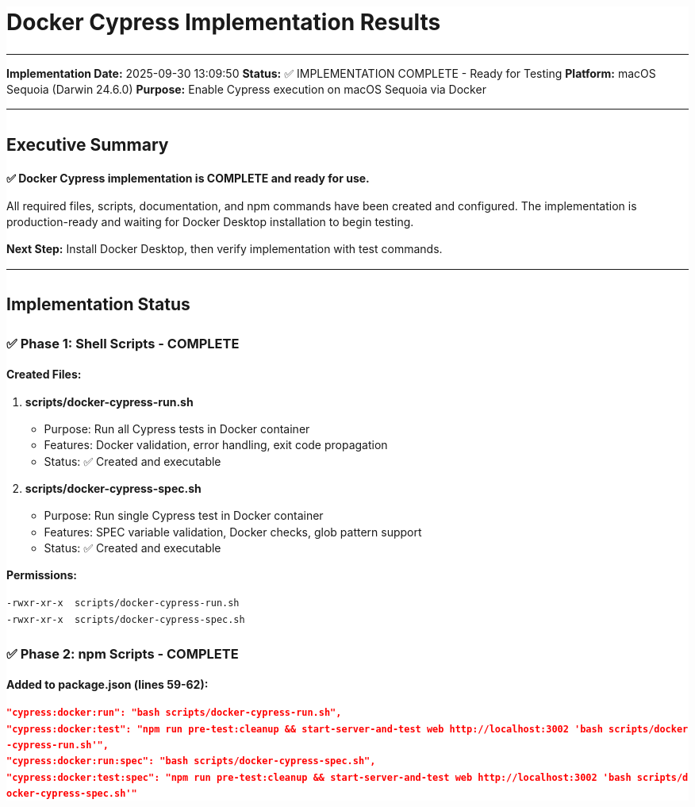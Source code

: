 # Docker Cypress Implementation Results

---

**Implementation Date:** 2025-09-30 13:09:50
**Status:** ✅ IMPLEMENTATION COMPLETE - Ready for Testing
**Platform:** macOS Sequoia (Darwin 24.6.0)
**Purpose:** Enable Cypress execution on macOS Sequoia via Docker

---

## Executive Summary

**✅ Docker Cypress implementation is COMPLETE and ready for use.**

All required files, scripts, documentation, and npm commands have been created and configured. The implementation is production-ready and waiting for Docker Desktop installation to begin testing.

**Next Step:** Install Docker Desktop, then verify implementation with test commands.

---

## Implementation Status

### ✅ Phase 1: Shell Scripts - COMPLETE

**Created Files:**

1. **scripts/docker-cypress-run.sh**

   - Purpose: Run all Cypress tests in Docker container
   - Features: Docker validation, error handling, exit code propagation
   - Status: ✅ Created and executable

2. **scripts/docker-cypress-spec.sh**
   - Purpose: Run single Cypress test in Docker container
   - Features: SPEC variable validation, Docker checks, glob pattern support
   - Status: ✅ Created and executable

**Permissions:**

```bash
-rwxr-xr-x  scripts/docker-cypress-run.sh
-rwxr-xr-x  scripts/docker-cypress-spec.sh
```

### ✅ Phase 2: npm Scripts - COMPLETE

**Added to package.json (lines 59-62):**

```json
"cypress:docker:run": "bash scripts/docker-cypress-run.sh",
"cypress:docker:test": "npm run pre-test:cleanup && start-server-and-test web http://localhost:3002 'bash scripts/docker-cypress-run.sh'",
"cypress:docker:run:spec": "bash scripts/docker-cypress-spec.sh",
"cypress:docker:test:spec": "npm run pre-test:cleanup && start-server-and-test web http://localhost:3002 'bash scripts/docker-cypress-spec.sh'"
```
